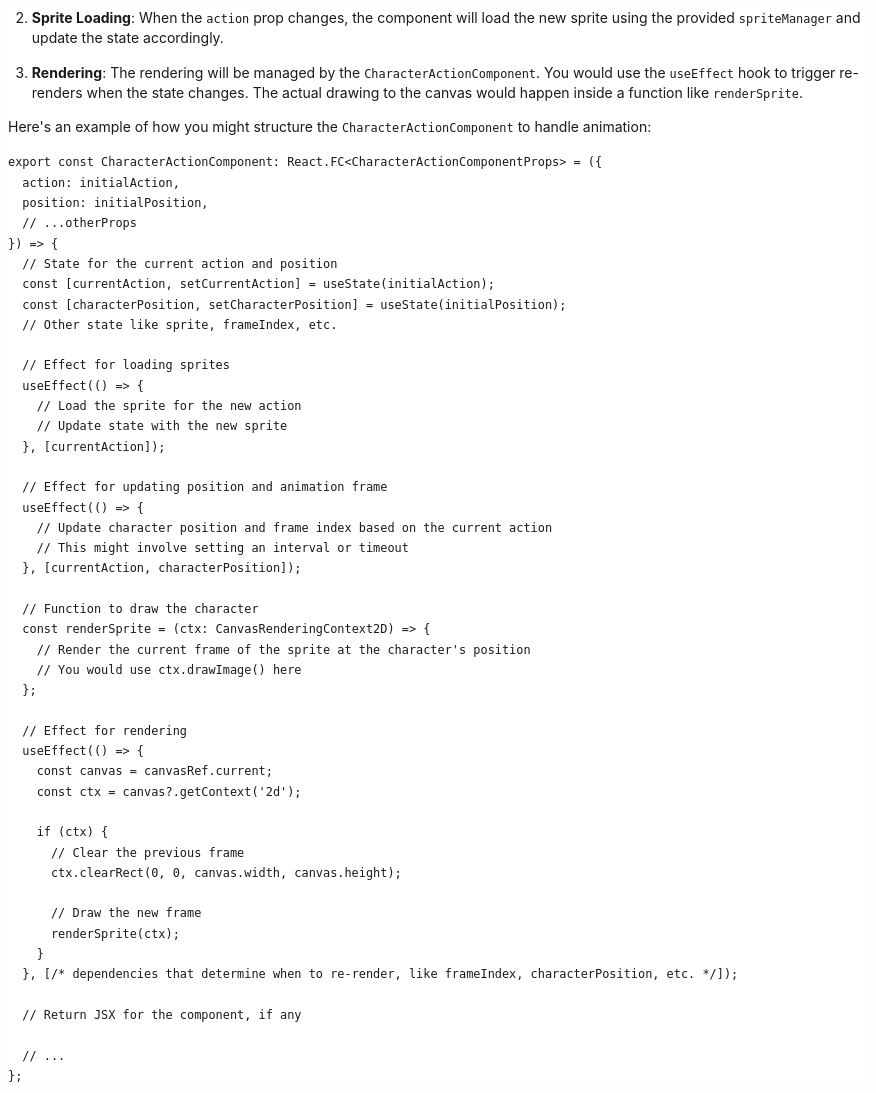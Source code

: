 2. **Sprite Loading**: When the `action` prop changes, the component will load the new sprite using the provided `spriteManager` and update the state accordingly.

3. **Rendering**: The rendering will be managed by the `CharacterActionComponent`. You would use the `useEffect` hook to trigger re-renders when the state changes. The actual drawing to the canvas would happen inside a function like `renderSprite`.

Here's an example of how you might structure the `CharacterActionComponent` to handle animation:

```tsx
export const CharacterActionComponent: React.FC<CharacterActionComponentProps> = ({
  action: initialAction,
  position: initialPosition,
  // ...otherProps
}) => {
  // State for the current action and position
  const [currentAction, setCurrentAction] = useState(initialAction);
  const [characterPosition, setCharacterPosition] = useState(initialPosition);
  // Other state like sprite, frameIndex, etc.

  // Effect for loading sprites
  useEffect(() => {
    // Load the sprite for the new action
    // Update state with the new sprite
  }, [currentAction]);

  // Effect for updating position and animation frame
  useEffect(() => {
    // Update character position and frame index based on the current action
    // This might involve setting an interval or timeout
  }, [currentAction, characterPosition]);

  // Function to draw the character
  const renderSprite = (ctx: CanvasRenderingContext2D) => {
    // Render the current frame of the sprite at the character's position
    // You would use ctx.drawImage() here
  };

  // Effect for rendering
  useEffect(() => {
    const canvas = canvasRef.current;
    const ctx = canvas?.getContext('2d');
    
    if (ctx) {
      // Clear the previous frame
      ctx.clearRect(0, 0, canvas.width, canvas.height);
      
      // Draw the new frame
      renderSprite(ctx);
    }
  }, [/* dependencies that determine when to re-render, like frameIndex, characterPosition, etc. */]);

  // Return JSX for the component, if any

  // ...
};
```
